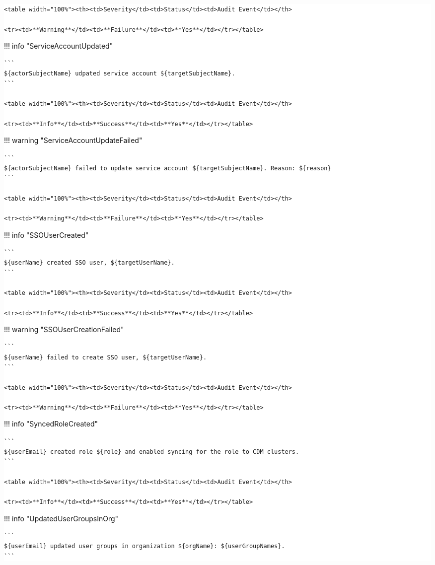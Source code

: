     <table width="100%"><th><td>Severity</td><td>Status</td><td>Audit Event</td></th>

    <tr><td>**Warning**</td><td>**Failure**</td><td>**Yes**</td></tr></table>


!!! info "ServiceAccountUpdated"

    ```
    ${actorSubjectName} udpated service account ${targetSubjectName}.
    ```

    <table width="100%"><th><td>Severity</td><td>Status</td><td>Audit Event</td></th>

    <tr><td>**Info**</td><td>**Success**</td><td>**Yes**</td></tr></table>


!!! warning "ServiceAccountUpdateFailed"

    ```
    ${actorSubjectName} failed to update service account ${targetSubjectName}. Reason: ${reason}
    ```

    <table width="100%"><th><td>Severity</td><td>Status</td><td>Audit Event</td></th>

    <tr><td>**Warning**</td><td>**Failure**</td><td>**Yes**</td></tr></table>


!!! info "SSOUserCreated"

    ```
    ${userName} created SSO user, ${targetUserName}.
    ```

    <table width="100%"><th><td>Severity</td><td>Status</td><td>Audit Event</td></th>

    <tr><td>**Info**</td><td>**Success**</td><td>**Yes**</td></tr></table>


!!! warning "SSOUserCreationFailed"

    ```
    ${userName} failed to create SSO user, ${targetUserName}.
    ```

    <table width="100%"><th><td>Severity</td><td>Status</td><td>Audit Event</td></th>

    <tr><td>**Warning**</td><td>**Failure**</td><td>**Yes**</td></tr></table>


!!! info "SyncedRoleCreated"

    ```
    ${userEmail} created role ${role} and enabled syncing for the role to CDM clusters.
    ```

    <table width="100%"><th><td>Severity</td><td>Status</td><td>Audit Event</td></th>

    <tr><td>**Info**</td><td>**Success**</td><td>**Yes**</td></tr></table>


!!! info "UpdatedUserGroupsInOrg"

    ```
    ${userEmail} updated user groups in organization ${orgName}: ${userGroupNames}.
    ```
